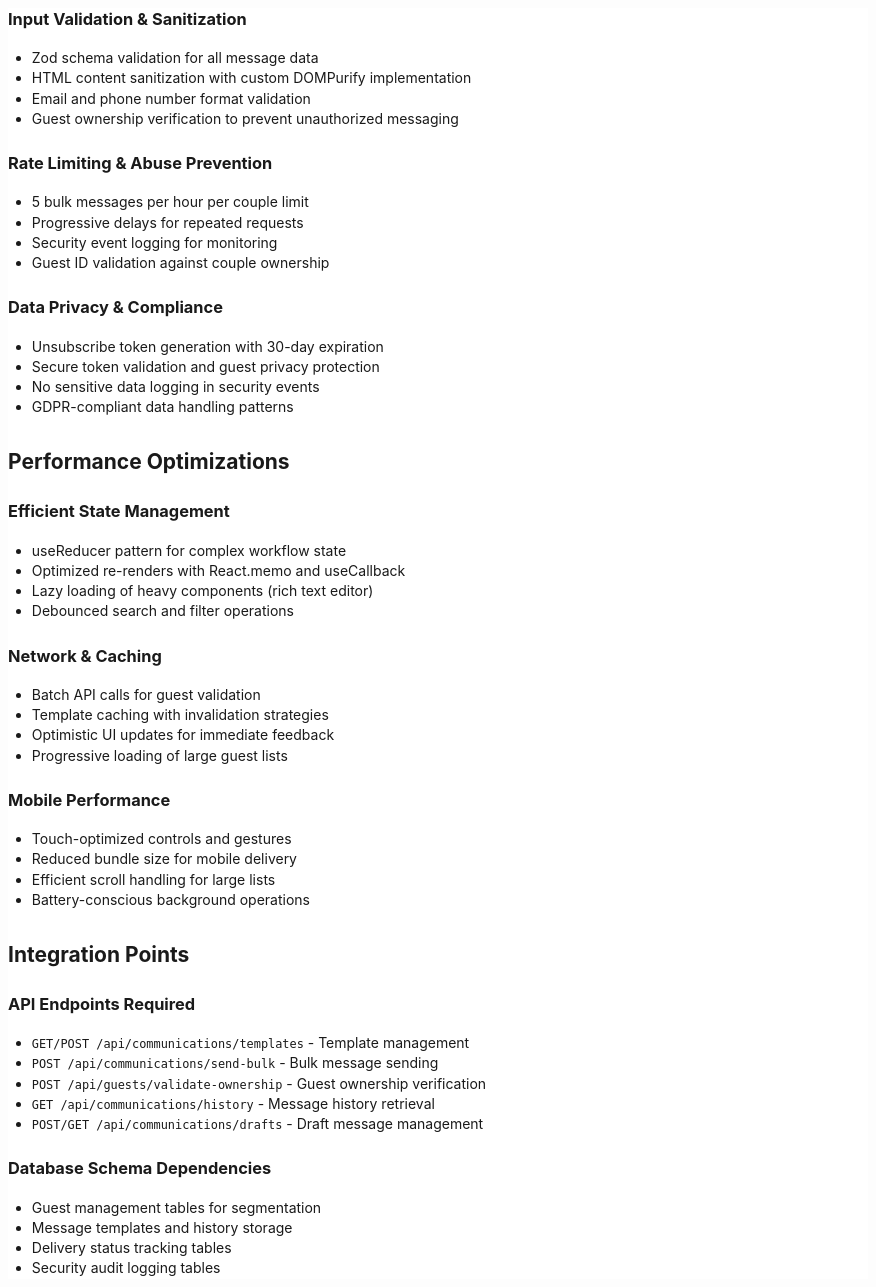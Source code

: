 ### Input Validation & Sanitization
- Zod schema validation for all message data
- HTML content sanitization with custom DOMPurify implementation
- Email and phone number format validation
- Guest ownership verification to prevent unauthorized messaging

### Rate Limiting & Abuse Prevention
- 5 bulk messages per hour per couple limit
- Progressive delays for repeated requests
- Security event logging for monitoring
- Guest ID validation against couple ownership

### Data Privacy & Compliance
- Unsubscribe token generation with 30-day expiration
- Secure token validation and guest privacy protection
- No sensitive data logging in security events
- GDPR-compliant data handling patterns

## Performance Optimizations

### Efficient State Management
- useReducer pattern for complex workflow state
- Optimized re-renders with React.memo and useCallback
- Lazy loading of heavy components (rich text editor)
- Debounced search and filter operations

### Network & Caching
- Batch API calls for guest validation
- Template caching with invalidation strategies  
- Optimistic UI updates for immediate feedback
- Progressive loading of large guest lists

### Mobile Performance
- Touch-optimized controls and gestures
- Reduced bundle size for mobile delivery
- Efficient scroll handling for large lists
- Battery-conscious background operations

## Integration Points

### API Endpoints Required
- `GET/POST /api/communications/templates` - Template management
- `POST /api/communications/send-bulk` - Bulk message sending
- `POST /api/guests/validate-ownership` - Guest ownership verification
- `GET /api/communications/history` - Message history retrieval
- `POST/GET /api/communications/drafts` - Draft message management

### Database Schema Dependencies
- Guest management tables for segmentation
- Message templates and history storage
- Delivery status tracking tables
- Security audit logging tables
